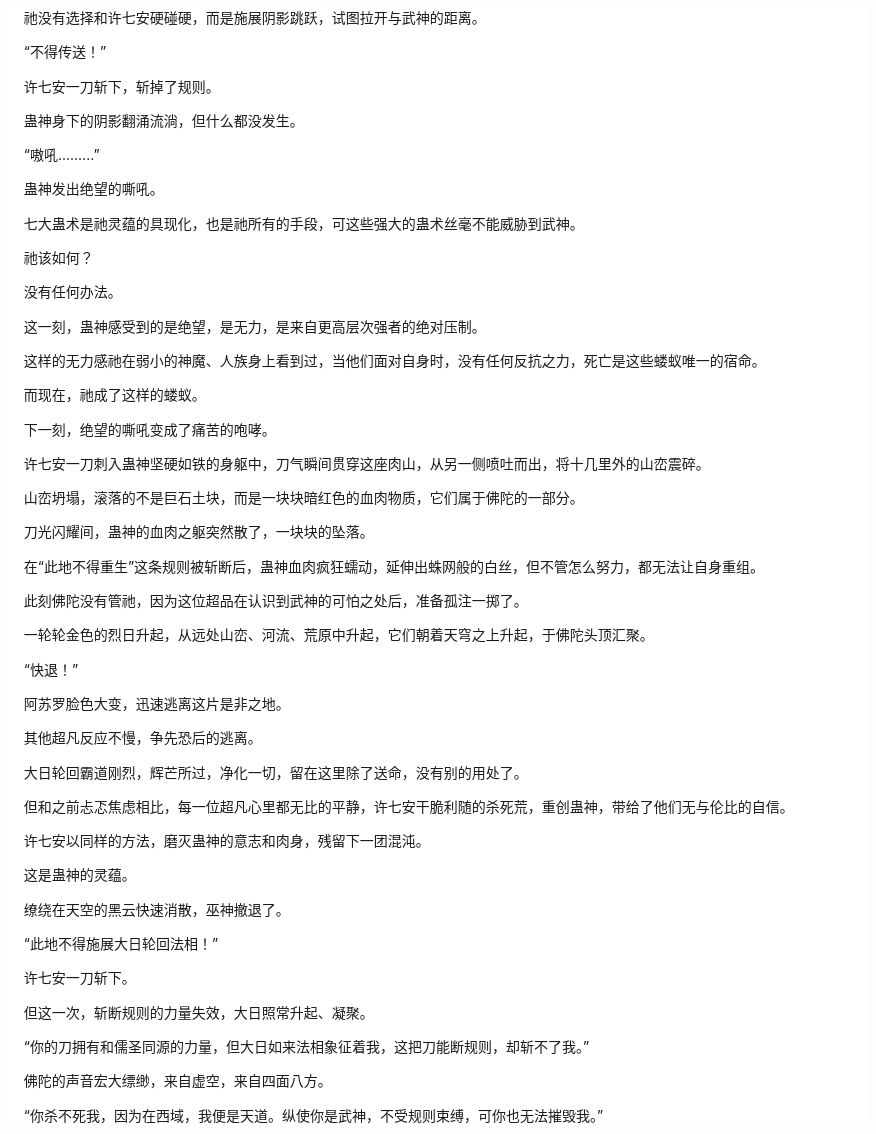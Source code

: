     祂没有选择和许七安硬碰硬，而是施展阴影跳跃，试图拉开与武神的距离。

    “不得传送！”

    许七安一刀斩下，斩掉了规则。

    蛊神身下的阴影翻涌流淌，但什么都没发生。

    “嗷吼.........”

    蛊神发出绝望的嘶吼。

    七大蛊术是祂灵蕴的具现化，也是祂所有的手段，可这些强大的蛊术丝毫不能威胁到武神。

    祂该如何？

    没有任何办法。

    这一刻，蛊神感受到的是绝望，是无力，是来自更高层次强者的绝对压制。

    这样的无力感祂在弱小的神魔、人族身上看到过，当他们面对自身时，没有任何反抗之力，死亡是这些蝼蚁唯一的宿命。

    而现在，祂成了这样的蝼蚁。

    下一刻，绝望的嘶吼变成了痛苦的咆哮。

    许七安一刀刺入蛊神坚硬如铁的身躯中，刀气瞬间贯穿这座肉山，从另一侧喷吐而出，将十几里外的山峦震碎。

    山峦坍塌，滚落的不是巨石土块，而是一块块暗红色的血肉物质，它们属于佛陀的一部分。

    刀光闪耀间，蛊神的血肉之躯突然散了，一块块的坠落。

    在“此地不得重生”这条规则被斩断后，蛊神血肉疯狂蠕动，延伸出蛛网般的白丝，但不管怎么努力，都无法让自身重组。

    此刻佛陀没有管祂，因为这位超品在认识到武神的可怕之处后，准备孤注一掷了。

    一轮轮金色的烈日升起，从远处山峦、河流、荒原中升起，它们朝着天穹之上升起，于佛陀头顶汇聚。

    “快退！”

    阿苏罗脸色大变，迅速逃离这片是非之地。

    其他超凡反应不慢，争先恐后的逃离。

    大日轮回霸道刚烈，辉芒所过，净化一切，留在这里除了送命，没有别的用处了。

    但和之前忐忑焦虑相比，每一位超凡心里都无比的平静，许七安干脆利随的杀死荒，重创蛊神，带给了他们无与伦比的自信。

    许七安以同样的方法，磨灭蛊神的意志和肉身，残留下一团混沌。

    这是蛊神的灵蕴。

    缭绕在天空的黑云快速消散，巫神撤退了。

    “此地不得施展大日轮回法相！”

    许七安一刀斩下。

    但这一次，斩断规则的力量失效，大日照常升起、凝聚。

    “你的刀拥有和儒圣同源的力量，但大日如来法相象征着我，这把刀能断规则，却斩不了我。”

    佛陀的声音宏大缥缈，来自虚空，来自四面八方。

    “你杀不死我，因为在西域，我便是天道。纵使你是武神，不受规则束缚，可你也无法摧毁我。”
